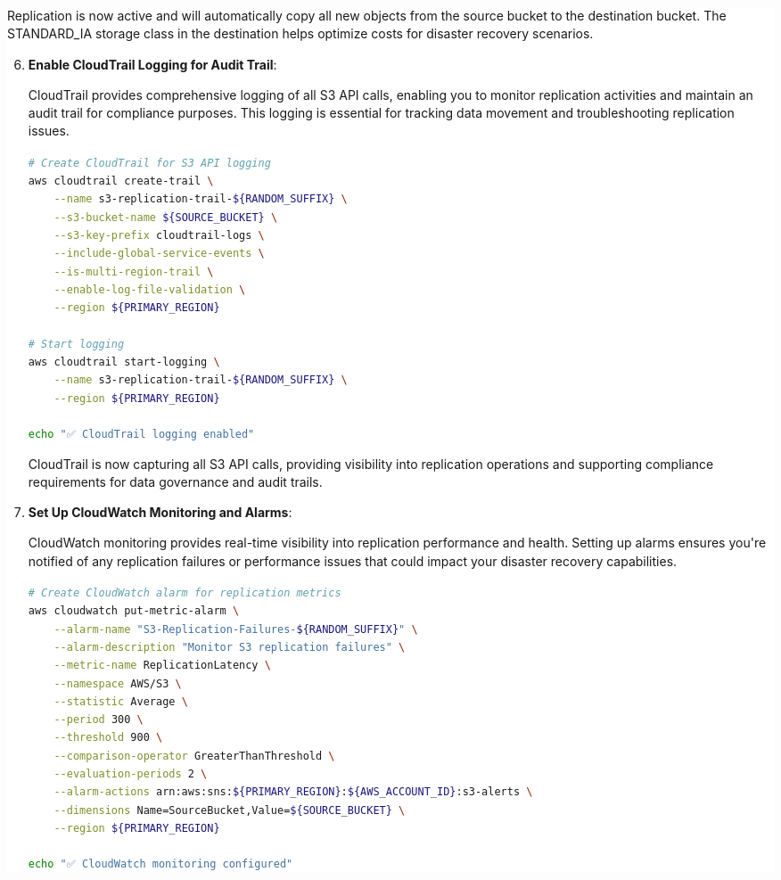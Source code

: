    Replication is now active and will automatically copy all new objects from the source bucket to the destination bucket. The STANDARD_IA storage class in the destination helps optimize costs for disaster recovery scenarios.

6. **Enable CloudTrail Logging for Audit Trail**:

   CloudTrail provides comprehensive logging of all S3 API calls, enabling you to monitor replication activities and maintain an audit trail for compliance purposes. This logging is essential for tracking data movement and troubleshooting replication issues.

   ```bash
   # Create CloudTrail for S3 API logging
   aws cloudtrail create-trail \
       --name s3-replication-trail-${RANDOM_SUFFIX} \
       --s3-bucket-name ${SOURCE_BUCKET} \
       --s3-key-prefix cloudtrail-logs \
       --include-global-service-events \
       --is-multi-region-trail \
       --enable-log-file-validation \
       --region ${PRIMARY_REGION}
   
   # Start logging
   aws cloudtrail start-logging \
       --name s3-replication-trail-${RANDOM_SUFFIX} \
       --region ${PRIMARY_REGION}
   
   echo "✅ CloudTrail logging enabled"
   ```

   CloudTrail is now capturing all S3 API calls, providing visibility into replication operations and supporting compliance requirements for data governance and audit trails.

7. **Set Up CloudWatch Monitoring and Alarms**:

   CloudWatch monitoring provides real-time visibility into replication performance and health. Setting up alarms ensures you're notified of any replication failures or performance issues that could impact your disaster recovery capabilities.

   ```bash
   # Create CloudWatch alarm for replication metrics
   aws cloudwatch put-metric-alarm \
       --alarm-name "S3-Replication-Failures-${RANDOM_SUFFIX}" \
       --alarm-description "Monitor S3 replication failures" \
       --metric-name ReplicationLatency \
       --namespace AWS/S3 \
       --statistic Average \
       --period 300 \
       --threshold 900 \
       --comparison-operator GreaterThanThreshold \
       --evaluation-periods 2 \
       --alarm-actions arn:aws:sns:${PRIMARY_REGION}:${AWS_ACCOUNT_ID}:s3-alerts \
       --dimensions Name=SourceBucket,Value=${SOURCE_BUCKET} \
       --region ${PRIMARY_REGION}
   
   echo "✅ CloudWatch monitoring configured"
   ```
